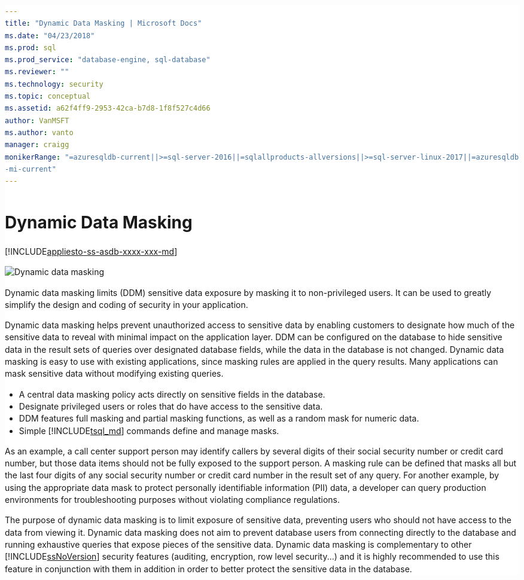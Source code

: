 ```yaml
---
title: "Dynamic Data Masking | Microsoft Docs"
ms.date: "04/23/2018"
ms.prod: sql
ms.prod_service: "database-engine, sql-database"
ms.reviewer: ""
ms.technology: security
ms.topic: conceptual
ms.assetid: a62f4ff9-2953-42ca-b7d8-1f8f527c4d66
author: VanMSFT
ms.author: vanto
manager: craigg
monikerRange: "=azuresqldb-current||>=sql-server-2016||=sqlallproducts-allversions||>=sql-server-linux-2017||=azuresqldb-mi-current"
---
```

# Dynamic Data Masking
[!INCLUDE[appliesto-ss-asdb-xxxx-xxx-md](../../includes/appliesto-ss-asdb-xxxx-xxx-md.md)]

![Dynamic data masking](../../relational-databases/security/media/dynamic-data-masking.png)

Dynamic data masking limits (DDM) sensitive data exposure by masking it to non-privileged users. It can be used to greatly simplify the design and coding of security in your application.  

Dynamic data masking helps prevent unauthorized access to sensitive data by enabling customers to designate how much of the sensitive data to reveal with minimal impact on the application layer. DDM can be configured on the database to hide sensitive data in the result sets of queries over designated database fields, while the data in the database is not changed. Dynamic data masking is easy to use with existing applications, since masking rules are applied in the query results. Many applications can mask sensitive data without modifying existing queries.

* A central data masking policy acts directly on sensitive fields in the database.
* Designate privileged users or roles that do have access to the sensitive data.
* DDM features full masking and partial masking functions, as well as a random mask for numeric data.
* Simple [!INCLUDE[tsql_md](../../includes/tsql-md.md)] commands define and manage masks.

As an example, a call center support person may identify callers by several digits of their social security number or credit card number, but those data items should not be fully exposed to the support person. A masking rule can be defined that masks all but the last four digits of any social security number or credit card number in the result set of any query. For another example, by using the appropriate data mask to protect personally identifiable information (PII) data, a developer can query production environments for troubleshooting purposes without violating compliance regulations.

The purpose of dynamic data masking is to limit exposure of sensitive data, preventing users who should not have access to the data from viewing it. Dynamic data masking does not aim to prevent database users from connecting directly to the database and running exhaustive queries that expose pieces of the sensitive data. Dynamic data masking is complementary to other [!INCLUDE[ssNoVersion](../../includes/ssnoversion-md.md)] security features (auditing, encryption, row level security...) and it is highly recommended to use this feature in conjunction with them in addition in order to better protect the sensitive data in the database.  
  